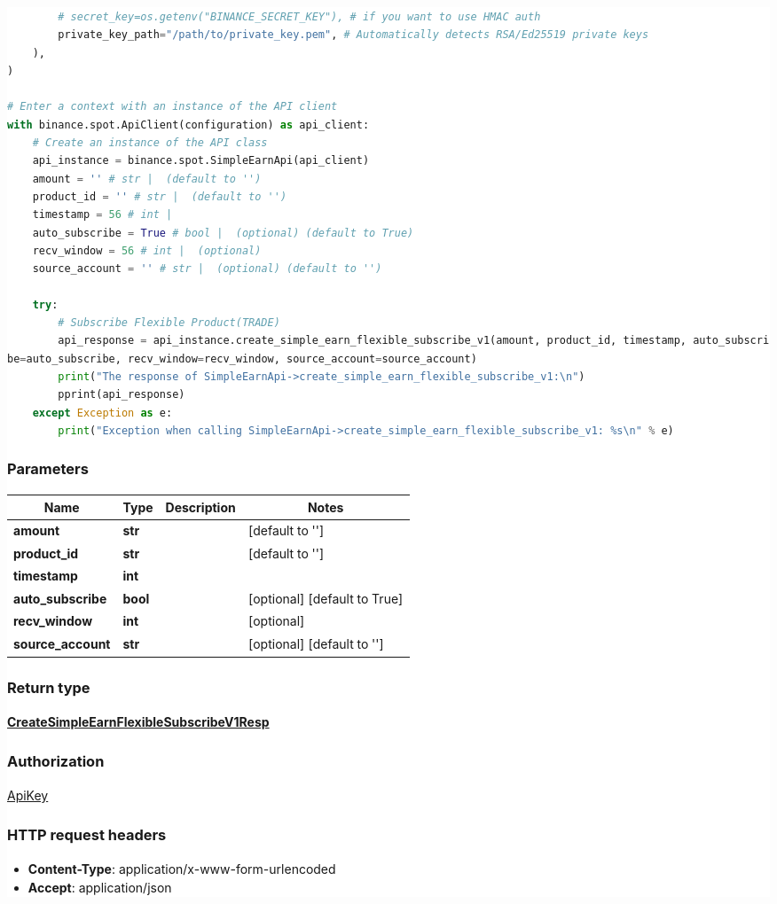 ```python
        # secret_key=os.getenv("BINANCE_SECRET_KEY"), # if you want to use HMAC auth
        private_key_path="/path/to/private_key.pem", # Automatically detects RSA/Ed25519 private keys
    ),
)

# Enter a context with an instance of the API client
with binance.spot.ApiClient(configuration) as api_client:
    # Create an instance of the API class
    api_instance = binance.spot.SimpleEarnApi(api_client)
    amount = '' # str |  (default to '')
    product_id = '' # str |  (default to '')
    timestamp = 56 # int | 
    auto_subscribe = True # bool |  (optional) (default to True)
    recv_window = 56 # int |  (optional)
    source_account = '' # str |  (optional) (default to '')

    try:
        # Subscribe Flexible Product(TRADE)
        api_response = api_instance.create_simple_earn_flexible_subscribe_v1(amount, product_id, timestamp, auto_subscribe=auto_subscribe, recv_window=recv_window, source_account=source_account)
        print("The response of SimpleEarnApi->create_simple_earn_flexible_subscribe_v1:\n")
        pprint(api_response)
    except Exception as e:
        print("Exception when calling SimpleEarnApi->create_simple_earn_flexible_subscribe_v1: %s\n" % e)
```



### Parameters


Name | Type | Description  | Notes
------------- | ------------- | ------------- | -------------
 **amount** | **str**|  | [default to &#39;&#39;]
 **product_id** | **str**|  | [default to &#39;&#39;]
 **timestamp** | **int**|  | 
 **auto_subscribe** | **bool**|  | [optional] [default to True]
 **recv_window** | **int**|  | [optional] 
 **source_account** | **str**|  | [optional] [default to &#39;&#39;]

### Return type

[**CreateSimpleEarnFlexibleSubscribeV1Resp**](CreateSimpleEarnFlexibleSubscribeV1Resp.md)

### Authorization

[ApiKey](../README.md#ApiKey)

### HTTP request headers

 - **Content-Type**: application/x-www-form-urlencoded
 - **Accept**: application/json
